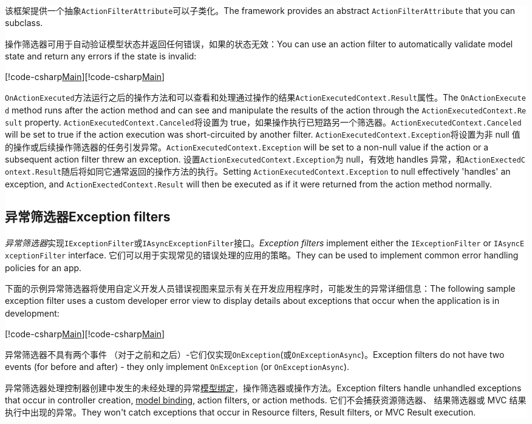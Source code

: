 <span data-ttu-id="ce7f6-312">该框架提供一个抽象`ActionFilterAttribute`可以子类化。</span><span class="sxs-lookup"><span data-stu-id="ce7f6-312">The framework provides an abstract `ActionFilterAttribute` that you can subclass.</span></span> 

<span data-ttu-id="ce7f6-313">操作筛选器可用于自动验证模型状态并返回任何错误，如果的状态无效：</span><span class="sxs-lookup"><span data-stu-id="ce7f6-313">You can use an action filter to automatically validate model state and return any errors if the state is invalid:</span></span>

<span data-ttu-id="ce7f6-314">[!code-csharp[Main](./filters/sample/src/FiltersSample/Filters/ValidateModelAttribute.cs)]</span><span class="sxs-lookup"><span data-stu-id="ce7f6-314">[!code-csharp[Main](./filters/sample/src/FiltersSample/Filters/ValidateModelAttribute.cs)]</span></span>

<span data-ttu-id="ce7f6-315">`OnActionExecuted`方法运行之后的操作方法和可以查看和处理通过操作的结果`ActionExecutedContext.Result`属性。</span><span class="sxs-lookup"><span data-stu-id="ce7f6-315">The `OnActionExecuted` method runs after the action method and can see and manipulate the results of the action through the `ActionExecutedContext.Result` property.</span></span> <span data-ttu-id="ce7f6-316">`ActionExecutedContext.Canceled`将设置为 true，如果操作执行已短路另一个筛选器。</span><span class="sxs-lookup"><span data-stu-id="ce7f6-316">`ActionExecutedContext.Canceled` will be set to true if the action execution was short-circuited by another filter.</span></span> <span data-ttu-id="ce7f6-317">`ActionExecutedContext.Exception`将设置为非 null 值的操作或后续操作筛选器的任务引发异常。</span><span class="sxs-lookup"><span data-stu-id="ce7f6-317">`ActionExecutedContext.Exception` will be set to a non-null value if the action or a subsequent action filter threw an exception.</span></span> <span data-ttu-id="ce7f6-318">设置`ActionExecutedContext.Exception`为 null，有效地 handles 异常，和`ActionExectedContext.Result`随后将如同它通常返回的操作方法的执行。</span><span class="sxs-lookup"><span data-stu-id="ce7f6-318">Setting `ActionExecutedContext.Exception` to null effectively 'handles' an exception, and `ActionExectedContext.Result` will then be executed as if it were returned from the action method normally.</span></span>

## <a name="exception-filters"></a><span data-ttu-id="ce7f6-319">异常筛选器</span><span class="sxs-lookup"><span data-stu-id="ce7f6-319">Exception filters</span></span>

<span data-ttu-id="ce7f6-320">*异常筛选器*实现`IExceptionFilter`或`IAsyncExceptionFilter`接口。</span><span class="sxs-lookup"><span data-stu-id="ce7f6-320">*Exception filters* implement either the `IExceptionFilter` or `IAsyncExceptionFilter` interface.</span></span> <span data-ttu-id="ce7f6-321">它们可以用于实现常见的错误处理的应用的策略。</span><span class="sxs-lookup"><span data-stu-id="ce7f6-321">They can be used to implement common error handling policies for an app.</span></span> 

<span data-ttu-id="ce7f6-322">下面的示例异常筛选器将使用自定义开发人员错误视图来显示有关在开发应用程序时，可能发生的异常详细信息：</span><span class="sxs-lookup"><span data-stu-id="ce7f6-322">The following sample exception filter uses a custom developer error view to display details about exceptions that occur when the application is in development:</span></span>

<span data-ttu-id="ce7f6-323">[!code-csharp[Main](./filters/sample/src/FiltersSample/Filters/CustomExceptionFilterAttribute.cs?name=snippet_ExceptionFilter&highlight=1,14)]</span><span class="sxs-lookup"><span data-stu-id="ce7f6-323">[!code-csharp[Main](./filters/sample/src/FiltersSample/Filters/CustomExceptionFilterAttribute.cs?name=snippet_ExceptionFilter&highlight=1,14)]</span></span>

<span data-ttu-id="ce7f6-324">异常筛选器不具有两个事件 （对于之前和之后）-它们仅实现`OnException`(或`OnExceptionAsync`)。</span><span class="sxs-lookup"><span data-stu-id="ce7f6-324">Exception filters do not have two events (for before and after) - they only implement `OnException` (or `OnExceptionAsync`).</span></span> 

<span data-ttu-id="ce7f6-325">异常筛选器处理控制器创建中发生的未经处理的异常[模型绑定](../models/model-binding.md)，操作筛选器或操作方法。</span><span class="sxs-lookup"><span data-stu-id="ce7f6-325">Exception filters handle unhandled exceptions that occur in controller creation, [model binding](../models/model-binding.md), action filters, or action methods.</span></span> <span data-ttu-id="ce7f6-326">它们不会捕获资源筛选器、 结果筛选器或 MVC 结果执行中出现的异常。</span><span class="sxs-lookup"><span data-stu-id="ce7f6-326">They won't catch exceptions that occur in Resource filters, Result filters, or MVC Result execution.</span></span>
